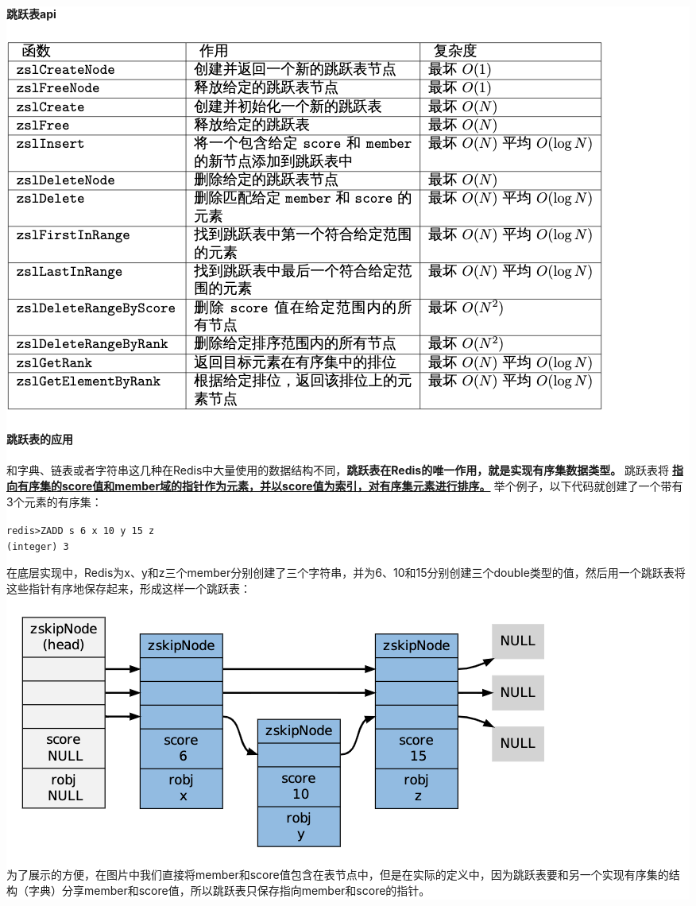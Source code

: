 #### 跳跃表api
![Skiplist_API_and_big_o](../../z_images/redis/big-o_for_skiplist_value.png)

#### 跳跃表的应用
和字典、链表或者字符串这几种在Redis中大量使用的数据结构不同，**跳跃表在Redis的唯一作用，就是实现有序集数据类型。**
跳跃表将 **<u>指向有序集的score值和member域的指针作为元素，并以score值为索引，对有序集元素进行排序。</u>**
举个例子，以下代码就创建了一个带有3个元素的有序集：  
```
redis>ZADD s 6 x 10 y 15 z
(integer) 3
```
在底层实现中，Redis为x、y和z三个member分别创建了三个字符串，并为6、10和15分别创建三个double类型的值，然后用一个跳跃表将这些指针有序地保存起来，形成这样一个跳跃表：
![ZSkiplist_举例](../../z_images/redis/zskiplist_example_1.png)  
为了展示的方便，在图片中我们直接将member和score值包含在表节点中，但是在实际的定义中，因为跳跃表要和另一个实现有序集的结构（字典）分享member和score值，所以跳跃表只保存指向member和score的指针。  
